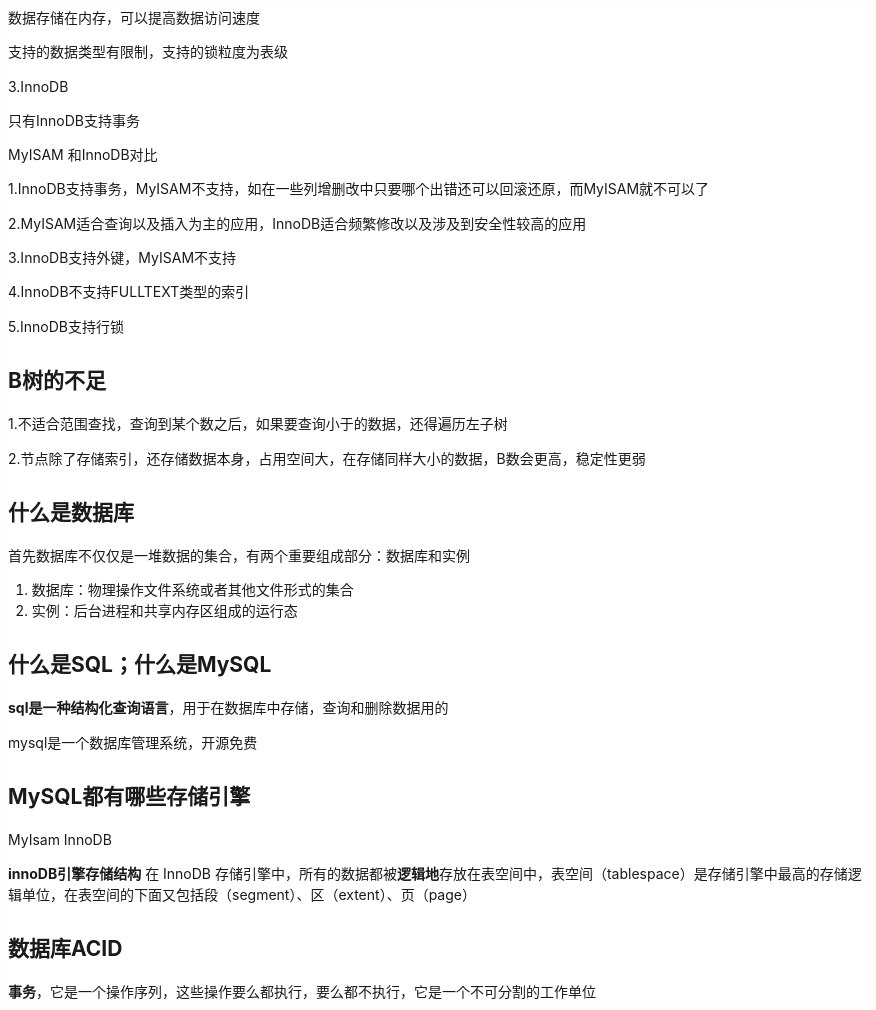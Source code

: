 数据存储在内存，可以提高数据访问速度

支持的数据类型有限制，支持的锁粒度为表级

3.InnoDB

只有InnoDB支持事务



MyISAM 和InnoDB对比

1.InnoDB支持事务，MyISAM不支持，如在一些列增删改中只要哪个出错还可以回滚还原，而MyISAM就不可以了

2.MyISAM适合查询以及插入为主的应用，InnoDB适合频繁修改以及涉及到安全性较高的应用

3.InnoDB支持外键，MyISAM不支持

4.InnoDB不支持FULLTEXT类型的索引

5.InnoDB支持行锁



## B树的不足

1.不适合范围查找，查询到某个数之后，如果要查询小于的数据，还得遍历左子树

2.节点除了存储索引，还存储数据本身，占用空间大，在存储同样大小的数据，B数会更高，稳定性更弱



## 什么是数据库

首先数据库不仅仅是一堆数据的集合，有两个重要组成部分：数据库和实例

1. 数据库：物理操作文件系统或者其他文件形式的集合
2. 实例：后台进程和共享内存区组成的运行态



## 什么是SQL；什么是MySQL

**sql是一种结构化查询语言**，用于在数据库中存储，查询和删除数据用的

mysql是一个数据库管理系统，开源免费



## MySQL都有哪些存储引擎

MyIsam InnoDB

**innoDB引擎存储结构**  在 InnoDB 存储引擎中，所有的数据都被**逻辑地**存放在表空间中，表空间（tablespace）是存储引擎中最高的存储逻辑单位，在表空间的下面又包括段（segment）、区（extent）、页（page）



## 数据库ACID

**事务**，它是一个操作序列，这些操作要么都执行，要么都不执行，它是一个不可分割的工作单位
